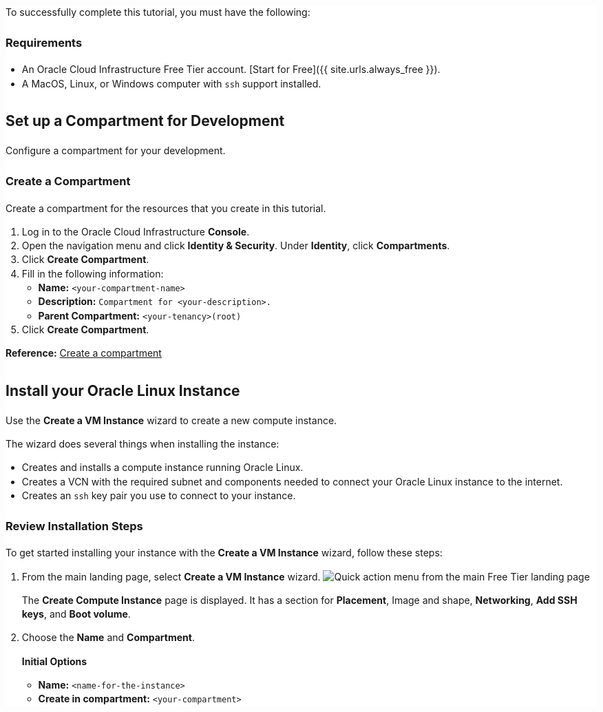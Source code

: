 To successfully complete this tutorial, you must have the following:

### Requirements

* An Oracle Cloud Infrastructure Free Tier account. [Start for Free]({{ site.urls.always_free }}).
* A MacOS, Linux, or Windows computer with `ssh` support installed.

## Set up a Compartment for Development

Configure a compartment for your development.

### Create a Compartment

Create a compartment for the resources that you create in this tutorial.

1. Log in to the Oracle Cloud Infrastructure **Console**.
2. Open the navigation menu and click **Identity & Security**. Under **Identity**, click **Compartments**.
3. Click **Create Compartment**.
4. Fill in the following information:
    * **Name:** `<your-compartment-name>`
    * **Description:** `Compartment for <your-description>.`
    * **Parent Compartment:** `<your-tenancy>(root)`
5. Click **Create Compartment**.

**Reference:** [Create a compartment](https://docs.oracle.com/iaas/Content/Identity/Tasks/managingcompartments.htm#To)

## Install your Oracle Linux Instance

Use the **Create a VM Instance** wizard to create a new compute instance.

The wizard does several things when installing the instance:

* Creates and installs a compute instance running Oracle Linux.
* Creates a VCN with the required subnet and components needed to connect your Oracle Linux instance to the internet.
* Creates an `ssh` key pair you use to connect to your instance.

### Review Installation Steps

To get started installing your instance with the **Create a VM Instance** wizard, follow these steps:

1. From the main landing page, select **Create a VM Instance** wizard. ![Quick action menu from the main Free Tier landing page](assets/install-spring-boot-on-an-oracle-instance-01action-menu.png)

    The **Create Compute Instance** page is displayed. It has a section for **Placement**, Image and shape, **Networking**, **Add SSH keys**, and **Boot volume**.

2. Choose the **Name** and **Compartment**.

    **Initial Options**

    * **Name:** `<name-for-the-instance>`
    * **Create in compartment:** `<your-compartment>`
